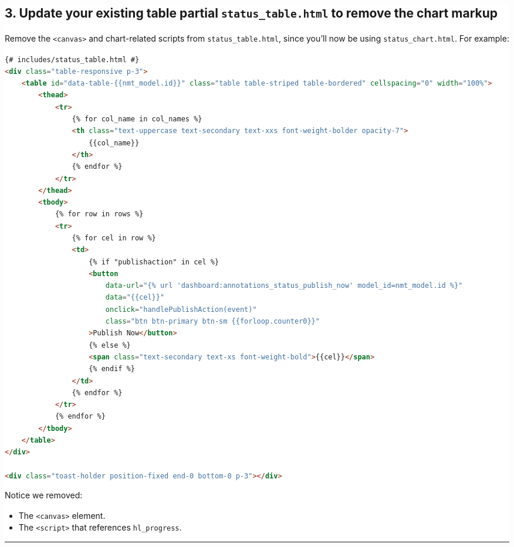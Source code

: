 
## 3. Update your **existing** table partial `status_table.html` to remove the chart markup

Remove the `<canvas>` and chart-related scripts from `status_table.html`, since you’ll now be using `status_chart.html`. For example:

```html
{# includes/status_table.html #}
<div class="table-responsive p-3">
    <table id="data-table-{{nmt_model.id}}" class="table table-striped table-bordered" cellspacing="0" width="100%">
        <thead>
            <tr>
                {% for col_name in col_names %}
                <th class="text-uppercase text-secondary text-xxs font-weight-bolder opacity-7">
                    {{col_name}}
                </th>
                {% endfor %}
            </tr>
        </thead>
        <tbody>
            {% for row in rows %}
            <tr>
                {% for cel in row %}
                <td>
                    {% if "publishaction" in cel %}
                    <button
                        data-url="{% url 'dashboard:annotations_status_publish_now' model_id=nmt_model.id %}"
                        data="{{cel}}"
                        onclick="handlePublishAction(event)"
                        class="btn btn-primary btn-sm {{forloop.counter0}}"
                    >Publish Now</button>
                    {% else %}
                    <span class="text-secondary text-xs font-weight-bold">{{cel}}</span>
                    {% endif %}
                </td>
                {% endfor %}
            </tr>
            {% endfor %}
        </tbody>
    </table>
</div>

<div class="toast-holder position-fixed end-0 bottom-0 p-3"></div>
```

Notice we removed:

- The `<canvas>` element.
- The `<script>` that references `hl_progress`.

---